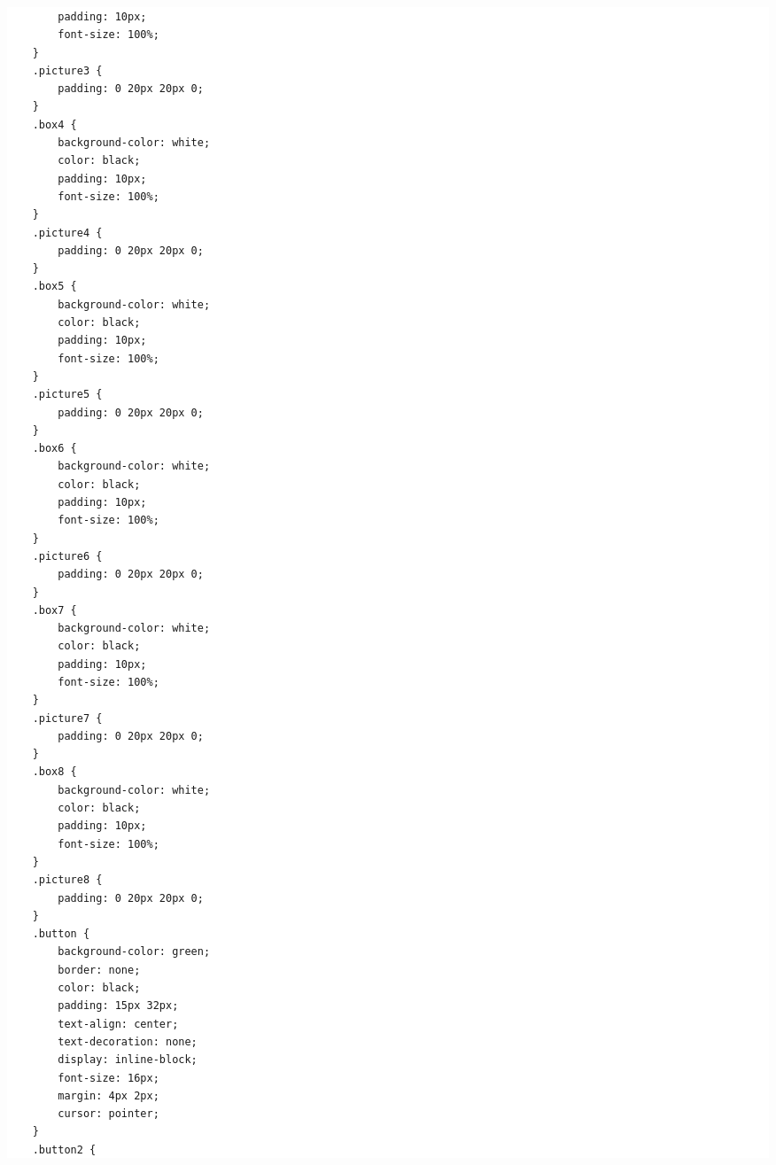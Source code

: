             padding: 10px;
            font-size: 100%;
        }
        .picture3 {
            padding: 0 20px 20px 0;
        }
        .box4 {
            background-color: white;
            color: black;
            padding: 10px;
            font-size: 100%;
        }
        .picture4 {
            padding: 0 20px 20px 0;
        }        
        .box5 {
            background-color: white;
            color: black;
            padding: 10px;
            font-size: 100%;
        }
        .picture5 {
            padding: 0 20px 20px 0;
        }
        .box6 {
            background-color: white;
            color: black;
            padding: 10px;
            font-size: 100%;
        }
        .picture6 {
            padding: 0 20px 20px 0;
        }
        .box7 {
            background-color: white;
            color: black;
            padding: 10px;
            font-size: 100%;
        }
        .picture7 {
            padding: 0 20px 20px 0;
        }
        .box8 {
            background-color: white;
            color: black;
            padding: 10px;
            font-size: 100%;
        }
        .picture8 {
            padding: 0 20px 20px 0;
        }
        .button {
            background-color: green;
            border: none;
            color: black;
            padding: 15px 32px;
            text-align: center;
            text-decoration: none;
            display: inline-block;
            font-size: 16px;
            margin: 4px 2px;
            cursor: pointer;
        }
        .button2 {